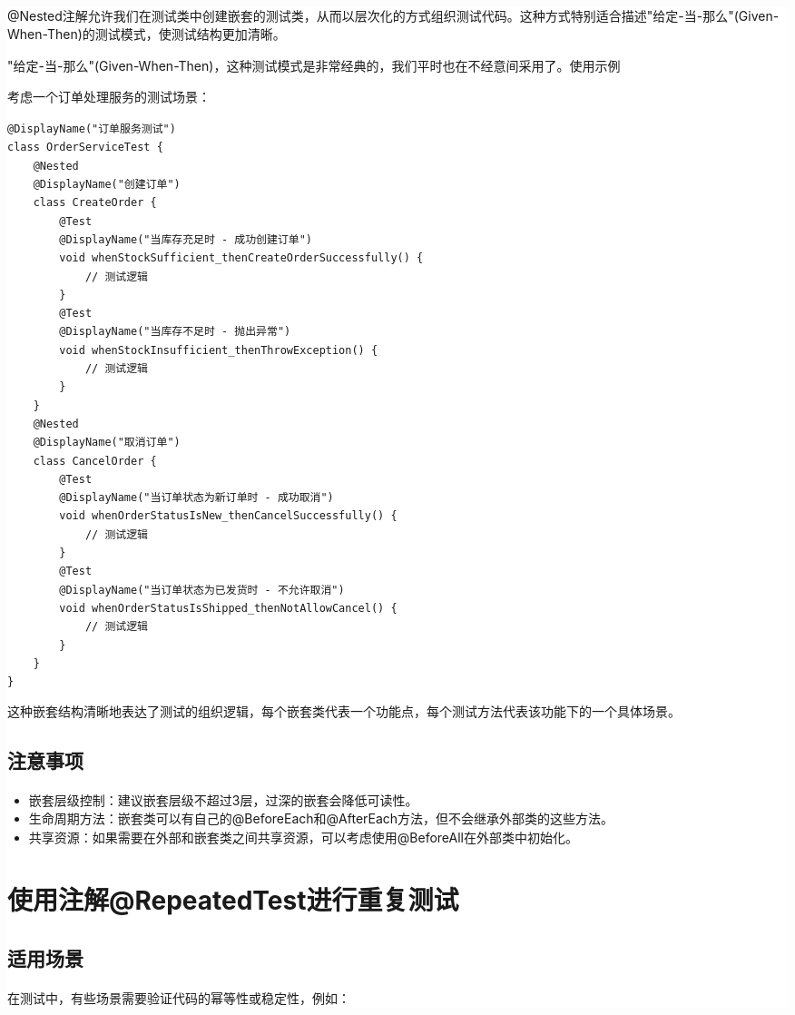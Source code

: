 @Nested注解允许我们在测试类中创建嵌套的测试类，从而以层次化的方式组织测试代码。这种方式特别适合描述"给定-当-那么"(Given-When-Then)的测试模式，使测试结构更加清晰。

"给定-当-那么"(Given-When-Then)，这种测试模式是非常经典的，我们平时也在不经意间采用了。使用示例

考虑一个订单处理服务的测试场景：

    @DisplayName("订单服务测试")
    class OrderServiceTest {
        @Nested
        @DisplayName("创建订单")
        class CreateOrder {
            @Test
            @DisplayName("当库存充足时 - 成功创建订单")
            void whenStockSufficient_thenCreateOrderSuccessfully() {
                // 测试逻辑
            }
            @Test
            @DisplayName("当库存不足时 - 抛出异常")
            void whenStockInsufficient_thenThrowException() {
                // 测试逻辑
            }
        }
        @Nested
        @DisplayName("取消订单")
        class CancelOrder {
            @Test
            @DisplayName("当订单状态为新订单时 - 成功取消")
            void whenOrderStatusIsNew_thenCancelSuccessfully() {
                // 测试逻辑
            }
            @Test
            @DisplayName("当订单状态为已发货时 - 不允许取消")
            void whenOrderStatusIsShipped_thenNotAllowCancel() {
                // 测试逻辑
            }
        }
    }

这种嵌套结构清晰地表达了测试的组织逻辑，每个嵌套类代表一个功能点，每个测试方法代表该功能下的一个具体场景。

注意事项
----

*   嵌套层级控制：建议嵌套层级不超过3层，过深的嵌套会降低可读性。
*   生命周期方法：嵌套类可以有自己的@BeforeEach和@AfterEach方法，但不会继承外部类的这些方法。
*   共享资源：如果需要在外部和嵌套类之间共享资源，可以考虑使用@BeforeAll在外部类中初始化。

使用注解@RepeatedTest进行重复测试
=======================

适用场景
----

在测试中，有些场景需要验证代码的幂等性或稳定性，例如：
